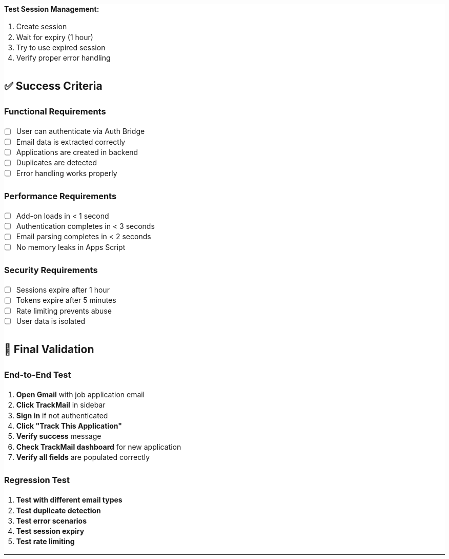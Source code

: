 **Test Session Management:**
1. Create session
2. Wait for expiry (1 hour)
3. Try to use expired session
4. Verify proper error handling

## ✅ Success Criteria

### Functional Requirements

- [ ] User can authenticate via Auth Bridge
- [ ] Email data is extracted correctly
- [ ] Applications are created in backend
- [ ] Duplicates are detected
- [ ] Error handling works properly

### Performance Requirements

- [ ] Add-on loads in < 1 second
- [ ] Authentication completes in < 3 seconds
- [ ] Email parsing completes in < 2 seconds
- [ ] No memory leaks in Apps Script

### Security Requirements

- [ ] Sessions expire after 1 hour
- [ ] Tokens expire after 5 minutes
- [ ] Rate limiting prevents abuse
- [ ] User data is isolated

## 🎯 Final Validation

### End-to-End Test

1. **Open Gmail** with job application email
2. **Click TrackMail** in sidebar
3. **Sign in** if not authenticated
4. **Click "Track This Application"**
5. **Verify success** message
6. **Check TrackMail dashboard** for new application
7. **Verify all fields** are populated correctly

### Regression Test

1. **Test with different email types**
2. **Test duplicate detection**
3. **Test error scenarios**
4. **Test session expiry**
5. **Test rate limiting**

---
